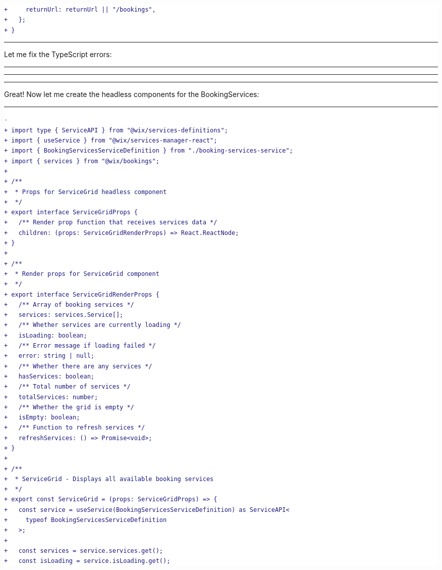 ```diff
+     returnUrl: returnUrl || "/bookings",
+   };
+ } 
```

---

Let me fix the TypeScript errors:

---



---



---

Great! Now let me create the headless components for the BookingServices:

---

```diff
- 
+ import type { ServiceAPI } from "@wix/services-definitions";
+ import { useService } from "@wix/services-manager-react";
+ import { BookingServicesServiceDefinition } from "./booking-services-service";
+ import { services } from "@wix/bookings";
+ 
+ /**
+  * Props for ServiceGrid headless component
+  */
+ export interface ServiceGridProps {
+   /** Render prop function that receives services data */
+   children: (props: ServiceGridRenderProps) => React.ReactNode;
+ }
+ 
+ /**
+  * Render props for ServiceGrid component
+  */
+ export interface ServiceGridRenderProps {
+   /** Array of booking services */
+   services: services.Service[];
+   /** Whether services are currently loading */
+   isLoading: boolean;
+   /** Error message if loading failed */
+   error: string | null;
+   /** Whether there are any services */
+   hasServices: boolean;
+   /** Total number of services */
+   totalServices: number;
+   /** Whether the grid is empty */
+   isEmpty: boolean;
+   /** Function to refresh services */
+   refreshServices: () => Promise<void>;
+ }
+ 
+ /**
+  * ServiceGrid - Displays all available booking services
+  */
+ export const ServiceGrid = (props: ServiceGridProps) => {
+   const service = useService(BookingServicesServiceDefinition) as ServiceAPI<
+     typeof BookingServicesServiceDefinition
+   >;
+ 
+   const services = service.services.get();
+   const isLoading = service.isLoading.get();
```